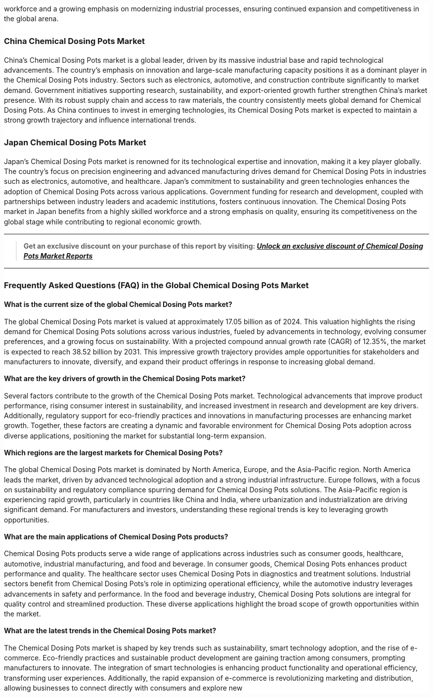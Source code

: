 workforce and a growing emphasis on modernizing industrial processes, ensuring continued expansion and competitiveness in the global arena.</p><h3>China Chemical Dosing Pots Market</h3><p>China&rsquo;s Chemical Dosing Pots market is a global leader, driven by its massive industrial base and rapid technological advancements. The country&rsquo;s emphasis on innovation and large-scale manufacturing capacity positions it as a dominant player in the Chemical Dosing Pots industry. Sectors such as electronics, automotive, and construction contribute significantly to market demand. Government initiatives supporting research, sustainability, and export-oriented growth further strengthen China&rsquo;s market presence. With its robust supply chain and access to raw materials, the country consistently meets global demand for Chemical Dosing Pots. As China continues to invest in emerging technologies, its Chemical Dosing Pots market is expected to maintain a strong growth trajectory and influence international trends.</p><h3>Japan Chemical Dosing Pots Market</h3><p>Japan&rsquo;s Chemical Dosing Pots market is renowned for its technological expertise and innovation, making it a key player globally. The country&rsquo;s focus on precision engineering and advanced manufacturing drives demand for Chemical Dosing Pots in industries such as electronics, automotive, and healthcare. Japan&rsquo;s commitment to sustainability and green technologies enhances the adoption of Chemical Dosing Pots across various applications. Government funding for research and development, coupled with partnerships between industry leaders and academic institutions, fosters continuous innovation. The Chemical Dosing Pots market in Japan benefits from a highly skilled workforce and a strong emphasis on quality, ensuring its competitiveness on the global stage while contributing to regional economic growth.</p><hr /><blockquote><p><strong>Get an exclusive discount on your purchase of this report by visiting: <em><a href="://marketresearchpulse.com/ask-for-discount/117332?utm_source=Github&amp;utm_medium=0111">Unlock an exclusive discount of Chemical Dosing Pots Market Reports</a></em>&nbsp;</strong></p></blockquote><hr /><h3>Frequently Asked Questions (FAQ) in the Global Chemical Dosing Pots Market</h3><p><strong>What is the current size of the global Chemical Dosing Pots market?</strong></p><p>The global Chemical Dosing Pots market is valued at approximately 17.05 billion as of 2024. This valuation highlights the rising demand for Chemical Dosing Pots solutions across various industries, fueled by advancements in technology, evolving consumer preferences, and a growing focus on sustainability. With a projected compound annual growth rate (CAGR) of 12.35%, the market is expected to reach 38.52 billion by 2031. This impressive growth trajectory provides ample opportunities for stakeholders and manufacturers to innovate, diversify, and expand their product offerings in response to increasing global demand.</p><p><strong>What are the key drivers of growth in the Chemical Dosing Pots market?</strong></p><p>Several factors contribute to the growth of the Chemical Dosing Pots market. Technological advancements that improve product performance, rising consumer interest in sustainability, and increased investment in research and development are key drivers. Additionally, regulatory support for eco-friendly practices and innovations in manufacturing processes are enhancing market growth. Together, these factors are creating a dynamic and favorable environment for Chemical Dosing Pots adoption across diverse applications, positioning the market for substantial long-term expansion.</p><p><strong>Which regions are the largest markets for Chemical Dosing Pots?</strong></p><p>The global Chemical Dosing Pots market is dominated by North America, Europe, and the Asia-Pacific region. North America leads the market, driven by advanced technological adoption and a strong industrial infrastructure. Europe follows, with a focus on sustainability and regulatory compliance spurring demand for Chemical Dosing Pots solutions. The Asia-Pacific region is experiencing rapid growth, particularly in countries like China and India, where urbanization and industrialization are driving significant demand. For manufacturers and investors, understanding these regional trends is key to leveraging growth opportunities.</p><p><strong>What are the main applications of Chemical Dosing Pots products?</strong></p><p>Chemical Dosing Pots products serve a wide range of applications across industries such as consumer goods, healthcare, automotive, industrial manufacturing, and food and beverage. In consumer goods, Chemical Dosing Pots enhances product performance and quality. The healthcare sector uses Chemical Dosing Pots in diagnostics and treatment solutions. Industrial sectors benefit from Chemical Dosing Pots&rsquo;s role in optimizing operational efficiency, while the automotive industry leverages advancements in safety and performance. In the food and beverage industry, Chemical Dosing Pots solutions are integral for quality control and streamlined production. These diverse applications highlight the broad scope of growth opportunities within the market.</p><p><strong>What are the latest trends in the Chemical Dosing Pots market?</strong></p><p>The Chemical Dosing Pots market is shaped by key trends such as sustainability, smart technology adoption, and the rise of e-commerce. Eco-friendly practices and sustainable product development are gaining traction among consumers, prompting manufacturers to innovate. The integration of smart technologies is enhancing product functionality and operational efficiency, transforming user experiences. Additionally, the rapid expansion of e-commerce is revolutionizing marketing and distribution, allowing businesses to connect directly with consumers and explore new